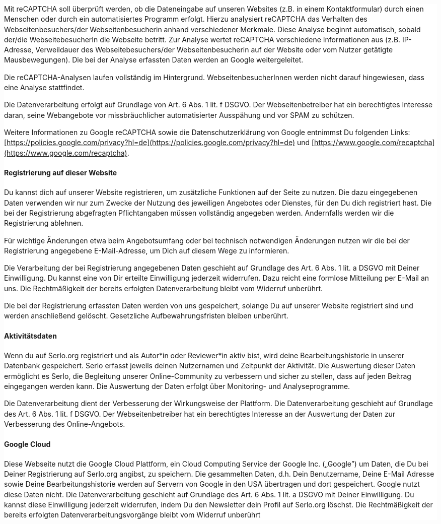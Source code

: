 Mit reCAPTCHA soll überprüft werden, ob die Dateneingabe auf unseren Websites (z.B. in einem Kontaktformular) durch einen Menschen oder durch ein automatisiertes Programm erfolgt. Hierzu analysiert reCAPTCHA das Verhalten des Webseitenbesuchers/der Webseitenbesucherin anhand verschiedener Merkmale. Diese Analyse beginnt automatisch, sobald der/die WebseitebesucherIn die Webseite betritt. Zur Analyse wertet reCAPTCHA verschiedene Informationen aus (z.B. IP-Adresse, Verweildauer des Webseitebesuchers/der Webseitenbesucherin auf der Website oder vom Nutzer getätigte Mausbewegungen). Die bei der Analyse erfassten Daten werden an Google weitergeleitet.

Die reCAPTCHA-Analysen laufen vollständig im Hintergrund. WebseitenbesucherInnen werden nicht darauf hingewiesen, dass eine Analyse stattfindet.

Die Datenverarbeitung erfolgt auf Grundlage von Art. 6 Abs. 1 lit. f DSGVO. Der Webseitenbetreiber hat ein berechtigtes Interesse daran, seine Webangebote vor missbräuchlicher automatisierter Ausspähung und vor SPAM zu schützen.

Weitere Informationen zu Google reCAPTCHA sowie die Datenschutzerklärung von Google entnimmst Du folgenden Links: [https://policies.google.com/privacy?hl=de](https://policies.google.com/privacy?hl=de) und [https://www.google.com/recaptcha](https://www.google.com/recaptcha).

#### Registrierung auf dieser Website

Du kannst dich auf unserer Website registrieren, um zusätzliche Funktionen auf der Seite zu nutzen. Die dazu eingegebenen Daten verwenden wir nur zum Zwecke der Nutzung des jeweiligen Angebotes oder Dienstes, für den Du dich registriert hast. Die bei der Registrierung abgefragten Pflichtangaben müssen vollständig angegeben werden. Andernfalls werden wir die Registrierung ablehnen.

Für wichtige Änderungen etwa beim Angebotsumfang oder bei technisch notwendigen Änderungen nutzen wir die bei der Registrierung angegebene E-Mail-Adresse, um Dich auf diesem Wege zu informieren.

Die Verarbeitung der bei Registrierung angegebenen Daten geschieht auf Grundlage des Art. 6 Abs. 1 lit. a DSGVO mit Deiner Einwilligung. Du kannst eine von Dir erteilte Einwilligung jederzeit widerrufen. Dazu reicht eine formlose Mitteilung per E-Mail an uns. Die Rechtmäßigkeit der bereits erfolgten Datenverarbeitung bleibt vom Widerruf unberührt.

Die bei der Registrierung erfassten Daten werden von uns gespeichert, solange Du auf unserer Website registriert sind und werden anschließend gelöscht. Gesetzliche Aufbewahrungsfristen bleiben unberührt.

#### Aktivitätsdaten

Wenn du auf Serlo.org registriert und als Autor\*in oder Reviewer\*in aktiv bist, wird deine Bearbeitungshistorie in unserer Datenbank gespeichert. Serlo erfasst jeweils deinen Nutzernamen und Zeitpunkt der Aktivität. Die Auswertung dieser Daten ermöglicht es Serlo, die Begleitung unserer Online-Community zu verbessern und sicher zu stellen, dass auf jeden Beitrag eingegangen werden kann. Die Auswertung der Daten erfolgt über Monitoring- und Analyseprogramme.

Die Datenverarbeitung dient der Verbesserung der Wirkungsweise der Plattform. Die Datenverarbeitung geschieht auf Grundlage des Art. 6 Abs. 1 lit. f DSGVO. Der Webseitenbetreiber hat ein berechtigtes Interesse an der Auswertung der Daten zur Verbesserung des Online-Angebots.

#### Google Cloud

Diese Webseite nutzt die Google Cloud Plattform, ein Cloud Computing Service der Google Inc. („Google”) um Daten, die Du bei Deiner Registrierung auf Serlo.org angibst, zu speichern. Die gesammelten Daten, d.h. Dein Benutzername, Deine E-Mail Adresse sowie Deine Bearbeitungshistorie werden auf Servern von Google in den USA übertragen und dort gespeichert. Google nutzt diese Daten nicht. Die Datenverarbeitung geschieht auf Grundlage des Art. 6 Abs. 1 lit. a DSGVO mit Deiner Einwilligung. Du kannst diese Einwilligung jederzeit widerrufen, indem Du den Newsletter dein Profil auf Serlo.org löschst. Die Rechtmäßigkeit der bereits erfolgten Datenverarbeitungsvorgänge bleibt vom Widerruf unberührt
